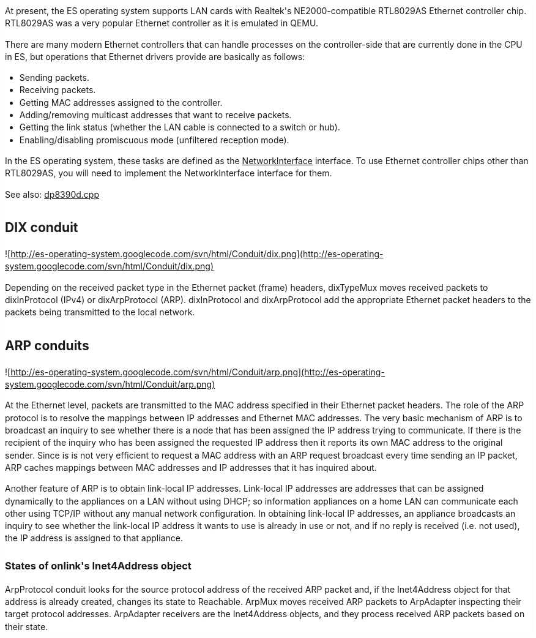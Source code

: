 At present, the ES operating system supports LAN cards with Realtek's NE2000-compatible RTL8029AS Ethernet controller chip. RTL8029AS was a very popular Ethernet controller as it is emulated in QEMU.

There are many modern Ethernet controllers that can handle processes on the controller-side that are currently done in the CPU in ES, but operations that Ethernet drivers provide are basically as follows:

  * Sending packets.
  * Receiving packets.
  * Getting MAC addresses assigned to the controller.
  * Adding/removing multicast addresses that want to receive packets.
  * Getting the link status (whether the LAN cable is connected to a switch or hub).
  * Enabling/disabling promiscuous mode (unfiltered reception mode).

In the ES operating system, these tasks are defined as the [NetworkInterface](http://code.google.com/p/es-operating-system/source/browse/trunk/include/es/device/INetworkInterface.idl) interface. To use Ethernet controller chips other than RTL8029AS, you will need to implement the NetworkInterface interface for them.

See also: [dp8390d.cpp](http://code.google.com/p/es-operating-system/source/browse/trunk/os/kernel/pc/dp8390d.cpp)

## DIX conduit ##

![http://es-operating-system.googlecode.com/svn/html/Conduit/dix.png](http://es-operating-system.googlecode.com/svn/html/Conduit/dix.png)

Depending on the received packet type in the Ethernet packet (frame) headers, dixTypeMux moves received packets to dixInProtocol (IPv4) or dixArpProtocol (ARP). dixInProtocol and dixArpProtocol add the appropriate Ethernet packet headers to the packets being transmitted to the local network.

## ARP conduits ##

![http://es-operating-system.googlecode.com/svn/html/Conduit/arp.png](http://es-operating-system.googlecode.com/svn/html/Conduit/arp.png)

At the Ethernet level, packets are transmitted to the MAC address specified in their Ethernet packet headers. The role of the ARP protocol is to resolve the mappings between IP addresses and Ethernet MAC addresses. The very basic mechanism of ARP is to broadcast an inquiry to see whether there is a node that has been assigned the IP address trying to communicate. If there is the recipient of the inquiry who has been assigned the requested IP address then it reports its own MAC address to the original sender. Since is is not very efficient to request a MAC address with an ARP request broadcast every time sending an IP packet, ARP caches mappings between MAC addresses and IP addresses that it has inquired about.

Another feature of ARP is to obtain link-local IP addresses. Link-local IP addresses are addresses that can be assigned dynamically to the appliances on a LAN without using DHCP; so information appliances on a home LAN can communicate each other using TCP/IP without any manual network configuration. In obtaining link-local IP addresses, an appliance broadcasts an inquiry to see whether the link-local IP address it wants to use is already in use or not, and if no reply is received (i.e. not used), the IP address is assigned to that appliance.

### States of onlink's Inet4Address object ###

ArpProtocol conduit looks for the source protocol address of the received ARP packet and, if the Inet4Address object for that address is already created, changes its state to Reachable. ArpMux moves received ARP packets to ArpAdapter inspecting their target protocol addresses. ArpAdapter receivers are the Inet4Address objects, and they process received ARP packets based on their state.
